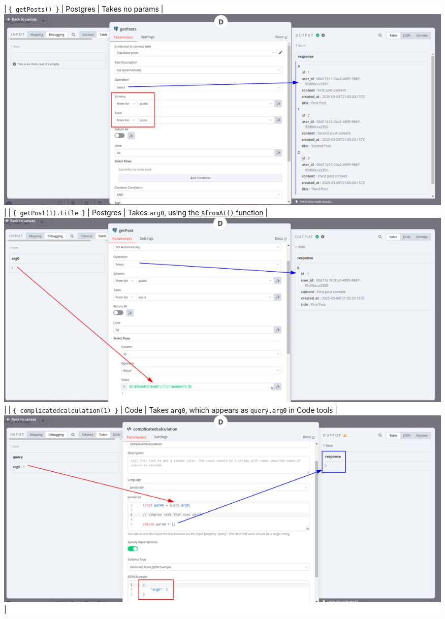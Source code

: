| `{ getPosts() }`                                           | Postgres     | Takes no params                                                                                                                             | ![a Postgres Tool that outputs a list of records](imgs/readme_resolver_postgres_noargs.png)                                  |
| `{ getPost(1).title }`                                     | Postgres     | Takes `arg0`, using [the `$fromAI()` function](https://docs.n8n.io/advanced-ai/examples/using-the-fromai-function/#use-the-fromai-function) | ![a Postgres Tool that receives a number and outputs a list with a single record](imgs/readme_resolver_postgres_args.png)    |
| `{ complicatedcalculation(1) }`                            | Code         | Takes `arg0`, which appears as `query.arg0` in Code tools                                                                                   | ![a Code tool that receives a number and returns another number after running some code](imgs/readme_resolver_code_args.png) |
